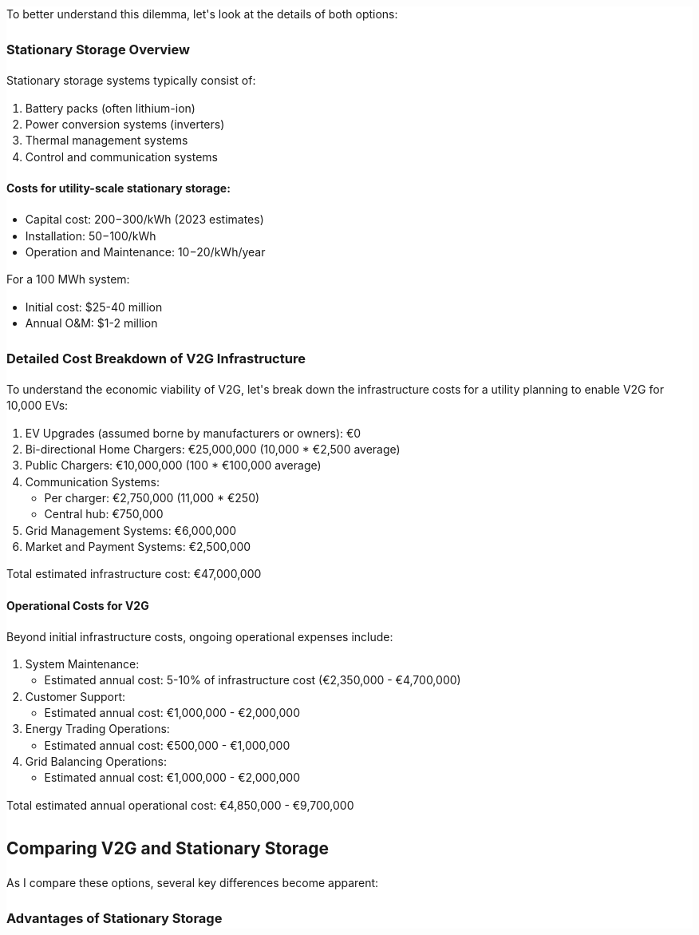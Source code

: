 To better understand this dilemma, let's look at the details of both options:

### Stationary Storage Overview

Stationary storage systems typically consist of:
1. Battery packs (often lithium-ion)
2. Power conversion systems (inverters)
3. Thermal management systems
4. Control and communication systems

#### Costs for utility-scale stationary storage:
- Capital cost: $200-$300/kWh (2023 estimates)
- Installation: $50-$100/kWh
- Operation and Maintenance: $10-$20/kWh/year

For a 100 MWh system:
- Initial cost: $25-40 million
- Annual O&M: $1-2 million

### Detailed Cost Breakdown of V2G Infrastructure

To understand the economic viability of V2G, let's break down the infrastructure costs for a utility planning to enable V2G for 10,000 EVs:

1. EV Upgrades (assumed borne by manufacturers or owners): €0
2. Bi-directional Home Chargers: €25,000,000 (10,000 * €2,500 average)
3. Public Chargers: €10,000,000 (100 * €100,000 average)
4. Communication Systems:
   - Per charger: €2,750,000 (11,000 * €250)
   - Central hub: €750,000
5. Grid Management Systems: €6,000,000
6. Market and Payment Systems: €2,500,000

Total estimated infrastructure cost: €47,000,000

#### Operational Costs for V2G

Beyond initial infrastructure costs, ongoing operational expenses include:

1. System Maintenance: 
   - Estimated annual cost: 5-10% of infrastructure cost (€2,350,000 - €4,700,000)
2. Customer Support: 
   - Estimated annual cost: €1,000,000 - €2,000,000
3. Energy Trading Operations: 
   - Estimated annual cost: €500,000 - €1,000,000
4. Grid Balancing Operations: 
   - Estimated annual cost: €1,000,000 - €2,000,000

Total estimated annual operational cost: €4,850,000 - €9,700,000

## Comparing V2G and Stationary Storage

As I compare these options, several key differences become apparent:

### Advantages of Stationary Storage
